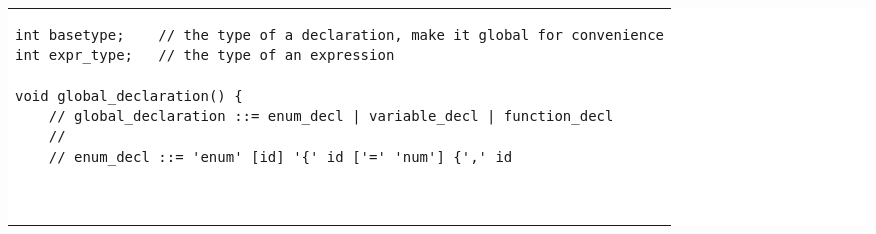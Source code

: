 <table><tbody><tr><td class="code"><pre><span class="line"><span class="type">int</span> basetype;    <span class="comment">// the type of a declaration, make it global for convenience</span></span><br><span class="line"><span class="type">int</span> expr_type;   <span class="comment">// the type of an expression</span></span><br><span class="line"></span><br><span class="line"><span class="type">void</span> <span class="title function_">global_declaration</span><span class="params">()</span> {</span><br><span class="line">    <span class="comment">// global_declaration ::= enum_decl | variable_decl | function_decl</span></span><br><span class="line">    <span class="comment">//</span></span><br><span class="line">    <span class="comment">// enum_decl ::= 'enum' [id] '{' id ['=' 'num'] {',' id